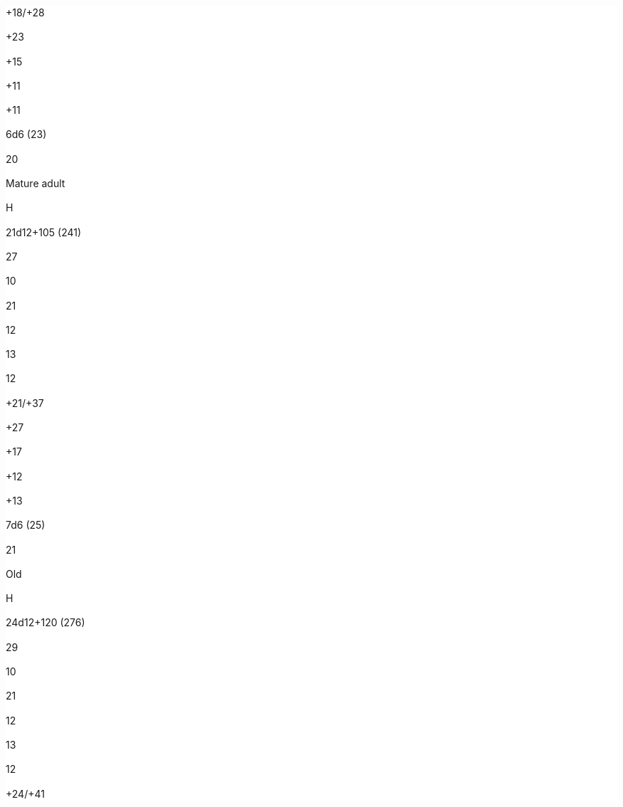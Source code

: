 +18/+28

+23

+15

+11

+11

6d6 (23)

20

Mature adult

H

21d12+105 (241)

27

10

21

12

13

12

+21/+37

+27

+17

+12

+13

7d6 (25)

21

Old

H

24d12+120 (276)

29

10

21

12

13

12

+24/+41
